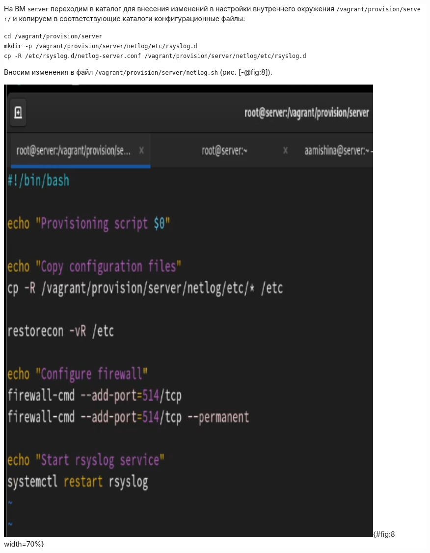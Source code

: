 На ВМ `server` переходим в каталог для внесения изменений в настройки внутреннего окружения `/vagrant/provision/server/` и копируем в соответствующие каталоги конфигурационные файлы:

```
cd /vagrant/provision/server
mkdir -p /vagrant/provision/server/netlog/etc/rsyslog.d
cp -R /etc/rsyslog.d/netlog-server.conf /vagrant/provision/server/netlog/etc/rsyslog.d
```

Вносим изменения в файл `/vagrant/provision/server/netlog.sh` (рис. [-@fig:8]).

![Редактирование netlog.sh на сервере](image/8.png){#fig:8 width=70%}
